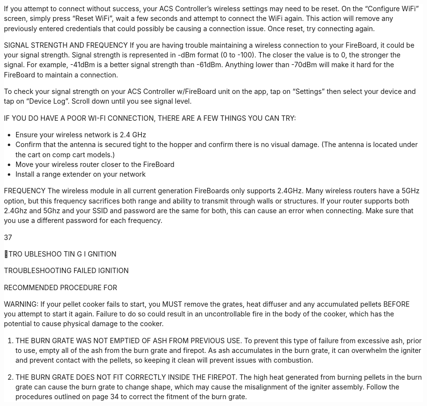 If you attempt to connect without success, your ACS Controller’s wireless settings may need to be
reset. On the “Configure WiFi” screen, simply press “Reset WiFi”, wait a few seconds and attempt
to  connect  the  WiFi  again.  This  action  will  remove  any  previously  entered  credentials  that  could
possibly be causing a connection issue. Once reset, try connecting again.

SIGNAL STRENGTH AND FREQUENCY
If you are having trouble maintaining a wireless connection to your FireBoard, it could be your signal
strength. Signal strength is represented in -dBm format (0 to -100). The closer the value is to 0, the
stronger the signal. For example, -41dBm is a better signal strength than -61dBm. Anything lower
than -70dBm will make it hard for the FireBoard to maintain a connection.

To check your signal strength on your ACS Controller w/FireBoard unit on the app, tap on “Settings”
then select your device and tap on “Device Log”.  Scroll down until you see signal level.

IF YOU DO HAVE A POOR WI-FI CONNECTION, THERE ARE A FEW THINGS YOU CAN TRY:

- Ensure your wireless network is 2.4 GHz
- Confirm that the antenna is secured tight to the hopper and confirm there is no visual damage.
  (The antenna is located under the cart on comp cart models.)
- Move your wireless router closer to the FireBoard
- Install a range extender on your network

FREQUENCY
The  wireless  module  in  all  current  generation  FireBoards  only  supports  2.4GHz.  Many  wireless
routers have a 5GHz option, but this frequency sacrifices both range and ability to transmit through
walls or structures. If your router supports both 2.4Ghz and 5Ghz and your SSID and password are
the  same  for  both,  this  can  cause  an  error  when  connecting.  Make  sure  that  you  use  a  different
password for each frequency.

37

TRO UBLESHOO TIN G I GNITION

TROUBLESHOOTING FAILED IGNITION

RECOMMENDED PROCEDURE FOR

WARNING:  If  your  pellet  cooker  fails  to  start,  you  MUST  remove  the  grates,  heat  diffuser  and
any accumulated pellets BEFORE you attempt to start it again. Failure to do so could result in an
uncontrollable fire in the body of the cooker, which has the potential to cause physical damage to
the cooker.

1. THE BURN GRATE WAS NOT EMPTIED OF ASH FROM PREVIOUS USE.
To prevent this type of failure from excessive ash, prior to use, empty all of the ash from the burn
grate and firepot. As ash accumulates in the burn grate, it can overwhelm the igniter and prevent
contact with the pellets, so keeping it clean will prevent issues with combustion.

2. THE BURN GRATE DOES NOT FIT CORRECTLY INSIDE THE FIREPOT.
The high heat generated from burning pellets in the burn grate can cause the burn grate to change
shape, which may cause the misalignment of the igniter assembly. Follow the procedures outlined
on page 34 to correct the fitment of the burn grate.
